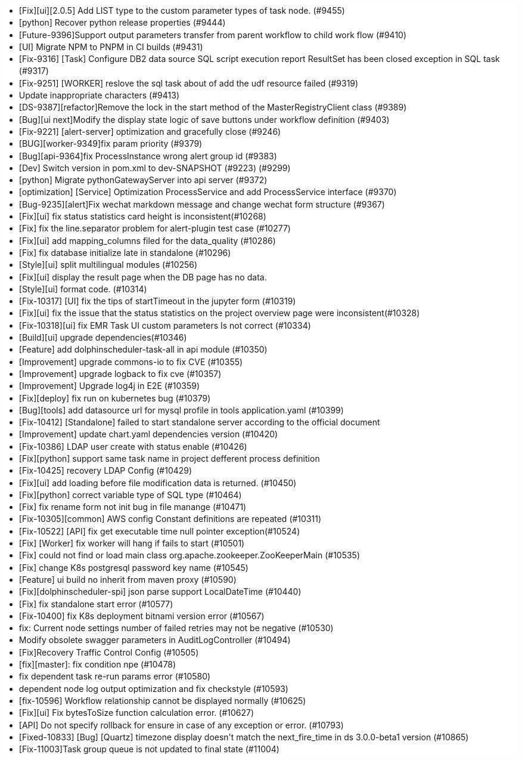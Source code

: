 - [Fix][ui][2.0.5] Add LIST type to the custom parameter types of task node. (#9455)
- [python] Recover python release properties (#9444)
- [Future-9396]Support output parameters transfer from parent workflow to child work flow (#9410)
- [UI] Migrate NPM to PNPM in CI builds (#9431)
- [Fix-9316] [Task] Configure DB2 data source SQL script execution report ResultSet has been closed exception in SQL task (#9317)
- [Fix-9251] [WORKER] reslove the sql task about of add the udf resource failed (#9319)
- Update inappropriate characters (#9413)
- [DS-9387][refactor]Remove the lock in the start method of the MasterRegistryClient class (#9389)
- [Bug][ui next]Modify the display state logic of save buttons under workflow definition (#9403)
- [Fix-9221] [alert-server] optimization and gracefully close (#9246)
- [BUG][worker-9349]fix param priority (#9379)
- [Bug][api-9364]fix ProcessInstance wrong alert group id (#9383)
- [Dev] Switch version in pom.xml to dev-SNAPSHOT (#9223) (#9299)
- [python] Migrate pythonGatewayServer into api server (#9372)
- [optimization] [Service] Optimization ProcessService and add ProcessService interface (#9370)
- [Bug-9235][alert]Fix wechat markdown message and change wechat form structure (#9367)
- [Fix][ui] fix status statistics card height is inconsistent(#10268)
- [Fix] fix the line.separator problem for alert-plugin test case (#10277)
- [Fix][ui] add mapping_columns filed for the data_quality (#10286)
- [Fix] fix database initialize late in standalone (#10296)
- [Style][ui] split multilingual modules (#10256)
- [Fix][ui] display the result page when the DB page has no data.
- [Style][ui] format code. (#10314)
- [Fix-10317] [UI] fix the tips of startTimeout in the jupyter form (#10319)
- [Fix][ui] fix the issue that the status statistics on the project overview page were inconsistent(#10328)
- [Fix-10318][ui] fix EMR Task UI custom parameters Is not correct (#10334)
- [Build][ui] upgrade dependencies(#10346)
- [Feature] add dolphinscheduler-task-all in api module (#10350)
- [Improvement] upgrade commons-io to fix CVE (#10355)
- [Improvement] upgrade logback to fix cve (#10357)
- [Improvement] Upgrade log4j in E2E (#10359)
- [Fix][deploy] fix run on kubernetes bug (#10379)
- [Bug][tools] add datasource url for mysql profile in tools application.yaml (#10399)
- [Fix-10412] [Standalone] failed to start standalone server according to the official document
- [Improvement] update chart.yaml dependencies version (#10420)
- [Fix-10386] LDAP user create with status enable (#10426)
- [Fix][python] support same task name in project defferent process definition
- [Fix-10425] recovery LDAP Config (#10429)
- [Fix][ui] add loading before file modification data is returned. (#10450)
- [Fix][python] correct variable type of SQL type (#10464)
- [Fix] fix rename form not init bug in file manange (#10471)
- [Fix-10305][common] AWS config Constant definitions are repeated (#10311)
- [Fix-10522] [API] fix get executable time null pointer exception(#10524)
- [Fix] [Worker] fix worker will hang if fails to start (#10501)
- [Fix] could not find or load main class org.apache.zookeeper.ZooKeeperMain (#10535)
- [Fix] change K8s postgresql password key name (#10545)
- [Feature] ui build no inherit from maven proxy (#10590)
- [Fix][dolphinscheduler-spi] json parse support LocalDateTime (#10440)
- [Fix] fix standalone start error (#10577)
- [Fix-10400] fix K8s deployment bitnami version error (#10567)
- fix: Current node settings number of failed retries may not be negative (#10530)
- Modify obsolete swagger parameters in AuditLogController (#10494)
- [Fix]Recovery Traffic Control Config (#10505)
- [fix][master]: fix condition npe (#10478)
- fix dependent task re-run params error (#10580)
- dependent node log output optimization and fix checkstyle (#10593)
- [fix-10596] Workflow relationship cannot be displayed normally (#10625)
- [Fix][ui] Fix bytesToSize function calculation error. (#10627)
- [API] Do not specify rollback for ensure in case of any exception or error. (#10793)
- [Fixed-10833] [Bug] [Quartz] timezone display doesn't match the next_fire_time in ds 3.0.0-beta1 version (#10865)
- [Fix-11003]Task group queue is not updated to final state (#11004)
